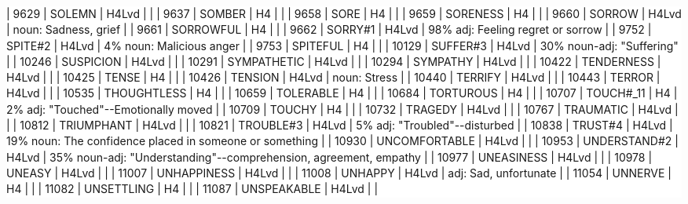 |  9629 | SOLEMN         | H4Lvd    |                                                                                                                |
|  9637 | SOMBER         | H4       |                                                                                                                |
|  9658 | SORE           | H4       |                                                                                                                |
|  9659 | SORENESS       | H4       |                                                                                                                |
|  9660 | SORROW         | H4Lvd    | noun: Sadness, grief                                                                                           |
|  9661 | SORROWFUL      | H4       |                                                                                                                |
|  9662 | SORRY#1        | H4Lvd    | 98% adj: Feeling regret or sorrow                                                                              |
|  9752 | SPITE#2        | H4Lvd    | 4% noun: Malicious anger                                                                                       |
|  9753 | SPITEFUL       | H4       |                                                                                                                |
| 10129 | SUFFER#3       | H4Lvd    | 30% noun-adj: "Suffering"                                                                                      |
| 10246 | SUSPICION      | H4Lvd    |                                                                                                                |
| 10291 | SYMPATHETIC    | H4Lvd    |                                                                                                                |
| 10294 | SYMPATHY       | H4Lvd    |                                                                                                                |
| 10422 | TENDERNESS     | H4Lvd    |                                                                                                                |
| 10425 | TENSE          | H4       |                                                                                                                |
| 10426 | TENSION        | H4Lvd    | noun: Stress                                                                                                   |
| 10440 | TERRIFY        | H4Lvd    |                                                                                                                |
| 10443 | TERROR         | H4Lvd    |                                                                                                                |
| 10535 | THOUGHTLESS    | H4       |                                                                                                                |
| 10659 | TOLERABLE      | H4       |                                                                                                                |
| 10684 | TORTUROUS      | H4       |                                                                                                                |
| 10707 | TOUCH#_11      | H4       | 2% adj: "Touched"--Emotionally moved                                                                           |
| 10709 | TOUCHY         | H4       |                                                                                                                |
| 10732 | TRAGEDY        | H4Lvd    |                                                                                                                |
| 10767 | TRAUMATIC      | H4Lvd    |                                                                                                                |
| 10812 | TRIUMPHANT     | H4Lvd    |                                                                                                                |
| 10821 | TROUBLE#3      | H4Lvd    | 5% adj: "Troubled"--disturbed                                                                                  |
| 10838 | TRUST#4        | H4Lvd    | 19% noun: The confidence placed in someone or something                                                        |
| 10930 | UNCOMFORTABLE  | H4Lvd    |                                                                                                                |
| 10953 | UNDERSTAND#2   | H4Lvd    | 35% noun-adj: "Understanding"--comprehension, agreement, empathy                                               |
| 10977 | UNEASINESS     | H4Lvd    |                                                                                                                |
| 10978 | UNEASY         | H4Lvd    |                                                                                                                |
| 11007 | UNHAPPINESS    | H4Lvd    |                                                                                                                |
| 11008 | UNHAPPY        | H4Lvd    | adj: Sad, unfortunate                                                                                          |
| 11054 | UNNERVE        | H4       |                                                                                                                |
| 11082 | UNSETTLING     | H4       |                                                                                                                |
| 11087 | UNSPEAKABLE    | H4Lvd    |                                                                                                                |